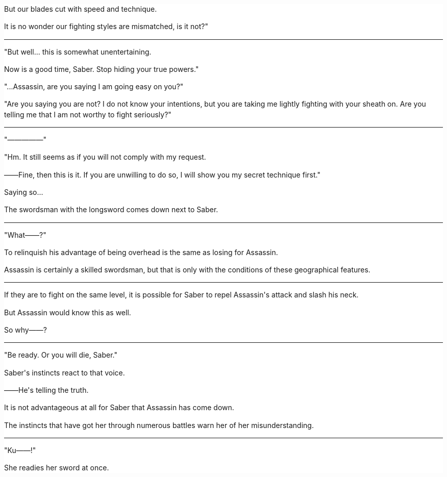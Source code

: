 But our blades cut with speed and technique.  
  
It is no wonder our fighting styles are mismatched, is it not?"  
  
---  
  
"But well... this is somewhat unentertaining.  
  
Now is a good time, Saber. Stop hiding your true powers."  
  
"...Assassin, are you saying I am going easy on you?"  
  
"Are you saying you are not? I do not know your intentions, but you are taking me lightly fighting with your sheath on. Are you telling me that I am not worthy to fight seriously?"  
  
---  
  
"―――――"  
  
"Hm. It still seems as if you will not comply with my request.  
  
――Fine, then this is it. If you are unwilling to do so, I will show you my secret technique first."  
  
Saying so...  
  
The swordsman with the longsword comes down next to Saber.  
  
---  
  
"What――?"  
  
To relinquish his advantage of being overhead is the same as losing for Assassin.  
  
Assassin is certainly a skilled swordsman, but that is only with the conditions of these geographical features.  
  
---  
  
If they are to fight on the same level, it is possible for Saber to repel Assassin's attack and slash his neck.  
  
But Assassin would know this as well.  
  
So why――?  
  
---  
  
"Be ready. Or you will die, Saber."  
  
Saber's instincts react to that voice.  
  
――He's telling the truth.  
  
It is not advantageous at all for Saber that Assassin has come down.  
  
The instincts that have got her through numerous battles warn her of her misunderstanding.  
  
---  
  
"Ku――!"  
  
She readies her sword at once.  
  